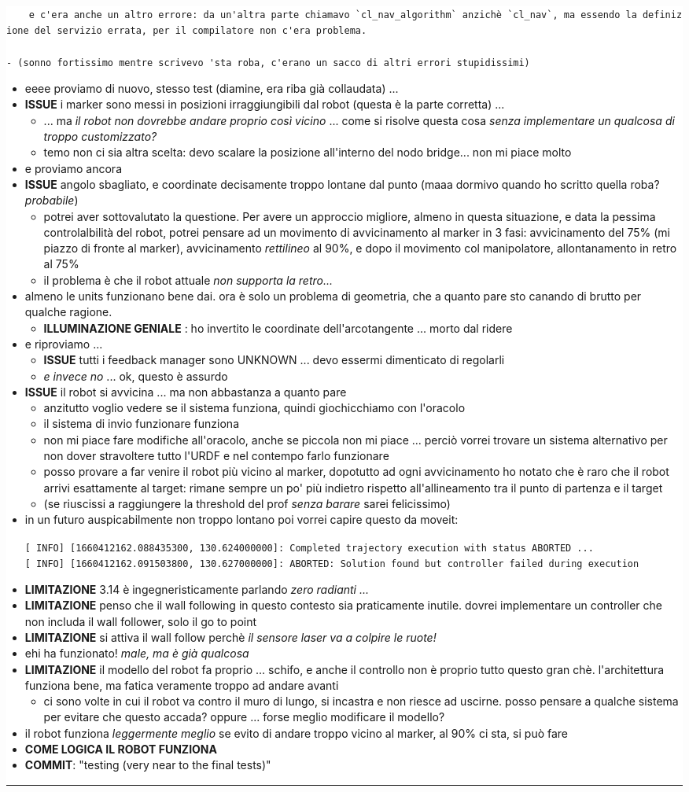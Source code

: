		e c'era anche un altro errore: da un'altra parte chiamavo `cl_nav_algorithm` anzichè `cl_nav`, ma essendo la definizione del servizio errata, per il compilatore non c'era problema.
	
	- (sonno fortissimo mentre scrivevo 'sta roba, c'erano un sacco di altri errori stupidissimi)

- eeee proviamo di nuovo, stesso test (diamine, era riba già collaudata) ... 
- **ISSUE** i marker sono messi in posizioni irraggiungibili dal robot (questa è la parte corretta) ...
	- ... ma *il robot non dovrebbe andare proprio così vicino* ... come si risolve questa cosa *senza implementare un qualcosa di troppo customizzato?*
	- temo non ci sia altra scelta: devo scalare la posizione all'interno del nodo bridge... non mi piace molto
- e proviamo ancora
- **ISSUE** angolo sbagliato, e coordinate decisamente troppo lontane dal punto (maaa dormivo quando ho scritto quella roba? *probabile*)
	- potrei aver sottovalutato la questione. Per avere un approccio migliore, almeno in questa situazione, e data la pessima controlalbilità del robot, potrei pensare ad un movimento di avvicinamento al marker in 3 fasi: avvicinamento del 75% (mi piazzo di fronte al marker), avvicinamento *rettilineo* al 90%, e dopo il movimento col manipolatore, allontanamento in retro al 75%
	- il problema è che il robot attuale *non supporta la retro...*
- almeno le units funzionano bene dai. ora è solo un problema di geometria, che a quanto pare sto canando di brutto per qualche ragione. 
	- **ILLUMINAZIONE GENIALE** : ho invertito le coordinate dell'arcotangente ... morto dal ridere
- e riproviamo ... 
	- **ISSUE** tutti i feedback manager sono UNKNOWN ... devo essermi dimenticato di regolarli
	- *e invece no* ... ok, questo è assurdo
- **ISSUE** il robot si avvicina ... ma non abbastanza a quanto pare
	- anzitutto voglio vedere se il sistema funziona, quindi giochicchiamo con l'oracolo
	- il sistema di invio funzionare funziona
	- non mi piace fare modifiche all'oracolo, anche se piccola non mi piace ... perciò vorrei trovare un sistema alternativo per non dover stravoltere tutto l'URDF e nel contempo farlo funzionare
	- posso provare a far venire il robot più vicino al marker, dopotutto ad ogni avvicinamento ho notato che è raro che il robot arrivi esattamente al target: rimane sempre un po' più indietro rispetto all'allineamento tra il punto di partenza e il target
	- (se riuscissi a raggiungere la threshold del prof *senza barare* sarei felicissimo)
- in un futuro auspicabilmente non troppo lontano poi vorrei capire questo da moveit:
	```text
	[ INFO] [1660412162.088435300, 130.624000000]: Completed trajectory execution with status ABORTED ...
	[ INFO] [1660412162.091503800, 130.627000000]: ABORTED: Solution found but controller failed during execution
	```
- **LIMITAZIONE** 3.14 è ingegneristicamente parlando *zero radianti ...*
- **LIMITAZIONE** penso che il wall following in questo contesto sia praticamente inutile. dovrei implementare un controller che non includa il wall follower, solo il go to point
- **LIMITAZIONE** si attiva il wall follow perchè *il sensore laser va a colpire le ruote!*
- ehi ha funzionato! *male, ma è già qualcosa*
- **LIMITAZIONE** il modello del robot fa proprio ... schifo, e anche il controllo non è proprio tutto questo gran chè. l'architettura funziona bene, ma fatica veramente troppo ad andare avanti
	- ci sono volte in cui il robot va contro il muro di lungo, si incastra e non riesce ad uscirne. posso pensare a qualche sistema per evitare che questo accada? oppure ... forse meglio modificare il modello?
- il robot funziona *leggermente meglio* se evito di andare troppo vicino al marker, al 90% ci sta, si può fare
- **COME LOGICA IL ROBOT FUNZIONA**
- **COMMIT**: "testing (very near to the final tests)"

---